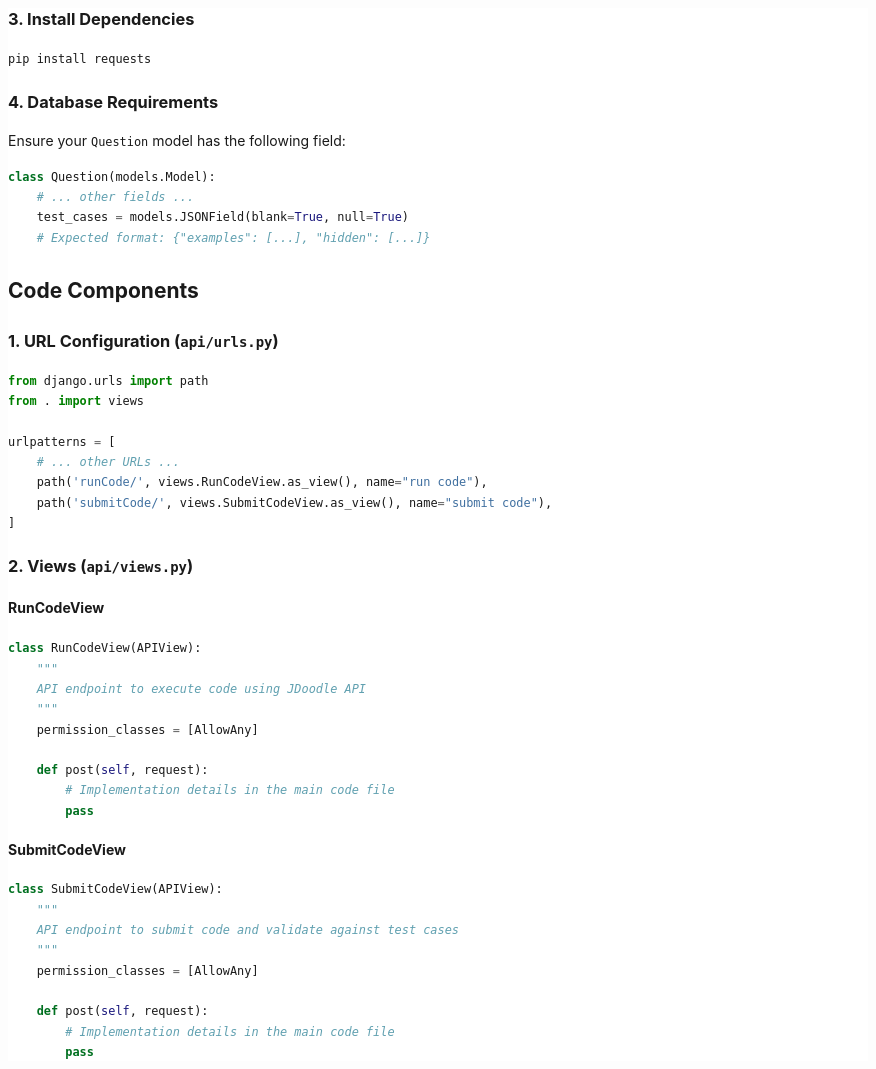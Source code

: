 ### 3. Install Dependencies

```bash
pip install requests
```

### 4. Database Requirements

Ensure your `Question` model has the following field:

```python
class Question(models.Model):
    # ... other fields ...
    test_cases = models.JSONField(blank=True, null=True)
    # Expected format: {"examples": [...], "hidden": [...]}
```

## Code Components

### 1. URL Configuration (`api/urls.py`)

```python
from django.urls import path
from . import views

urlpatterns = [
    # ... other URLs ...
    path('runCode/', views.RunCodeView.as_view(), name="run code"),
    path('submitCode/', views.SubmitCodeView.as_view(), name="submit code"),
]
```

### 2. Views (`api/views.py`)

#### RunCodeView
```python
class RunCodeView(APIView):
    """
    API endpoint to execute code using JDoodle API
    """
    permission_classes = [AllowAny]
    
    def post(self, request):
        # Implementation details in the main code file
        pass
```

#### SubmitCodeView
```python
class SubmitCodeView(APIView):
    """
    API endpoint to submit code and validate against test cases
    """
    permission_classes = [AllowAny]
    
    def post(self, request):
        # Implementation details in the main code file
        pass
```
